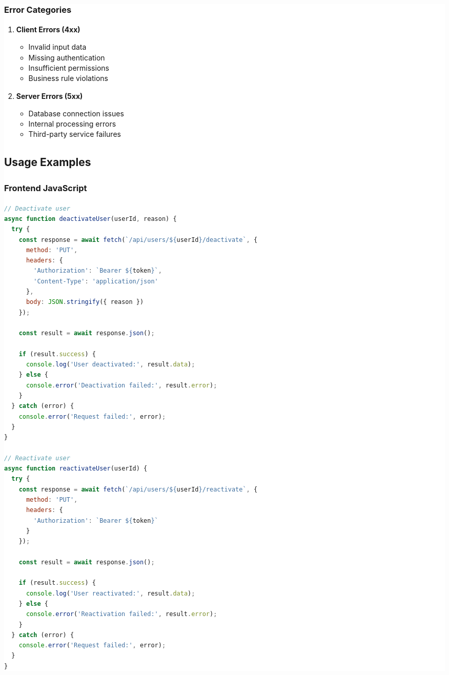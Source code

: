 ### Error Categories

1. **Client Errors (4xx)**
   - Invalid input data
   - Missing authentication
   - Insufficient permissions
   - Business rule violations

2. **Server Errors (5xx)**
   - Database connection issues
   - Internal processing errors
   - Third-party service failures

## Usage Examples

### Frontend JavaScript

```javascript
// Deactivate user
async function deactivateUser(userId, reason) {
  try {
    const response = await fetch(`/api/users/${userId}/deactivate`, {
      method: 'PUT',
      headers: {
        'Authorization': `Bearer ${token}`,
        'Content-Type': 'application/json'
      },
      body: JSON.stringify({ reason })
    });
    
    const result = await response.json();
    
    if (result.success) {
      console.log('User deactivated:', result.data);
    } else {
      console.error('Deactivation failed:', result.error);
    }
  } catch (error) {
    console.error('Request failed:', error);
  }
}

// Reactivate user
async function reactivateUser(userId) {
  try {
    const response = await fetch(`/api/users/${userId}/reactivate`, {
      method: 'PUT',
      headers: {
        'Authorization': `Bearer ${token}`
      }
    });
    
    const result = await response.json();
    
    if (result.success) {
      console.log('User reactivated:', result.data);
    } else {
      console.error('Reactivation failed:', result.error);
    }
  } catch (error) {
    console.error('Request failed:', error);
  }
}
```